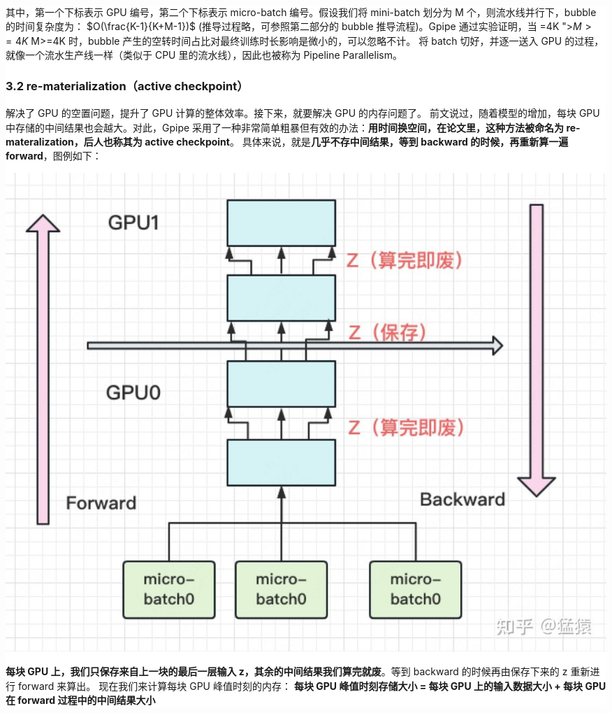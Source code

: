 其中，第一个下标表示 GPU 编号，第二个下标表示 micro-batch 编号。假设我们将 mini-batch 划分为 M 个，则流水线并行下，bubble 的时间复杂度为： $O(\frac{K-1}{K+M-1})$ (推导过程略，可参照第二部分的 bubble 推导流程)。Gpipe 通过实验证明，当 =4K ">$M>=4K$ M>=4K 时，bubble 产生的空转时间占比对最终训练时长影响是微小的，可以忽略不计。 
将 batch 切好，并逐一送入 GPU 的过程，就像一个流水生产线一样（类似于 CPU 里的流水线），因此也被称为 Pipeline Parallelism。

### 3.2 re-materialization（active checkpoint）

解决了 GPU 的空置问题，提升了 GPU 计算的整体效率。接下来，就要解决 GPU 的内存问题了。 
前文说过，随着模型的增加，每块 GPU 中存储的中间结果也会越大。对此，Gpipe 采用了一种非常简单粗暴但有效的办法：**用时间换空间，在论文里，这种方法被命名为 re-materalization，后人也称其为 active checkpoint**。 
具体来说，就是**几乎不存中间结果，等到 backward 的时候，再重新算一遍 forward**，图例如下：

![](./assets/v2-0ceedcb809224f992ebf465d535b60ab_r.jpg)

**每块 GPU 上，我们只保存来自上一块的最后一层输入 z，其余的中间结果我们算完就废**。等到 backward 的时候再由保存下来的 z 重新进行 forward 来算出。 
现在我们来计算每块 GPU 峰值时刻的内存： 
**每块 GPU 峰值时刻存储大小 = 每块 GPU 上的输入数据大小 + 每块 GPU 在 forward 过程中的中间结果大小** 
